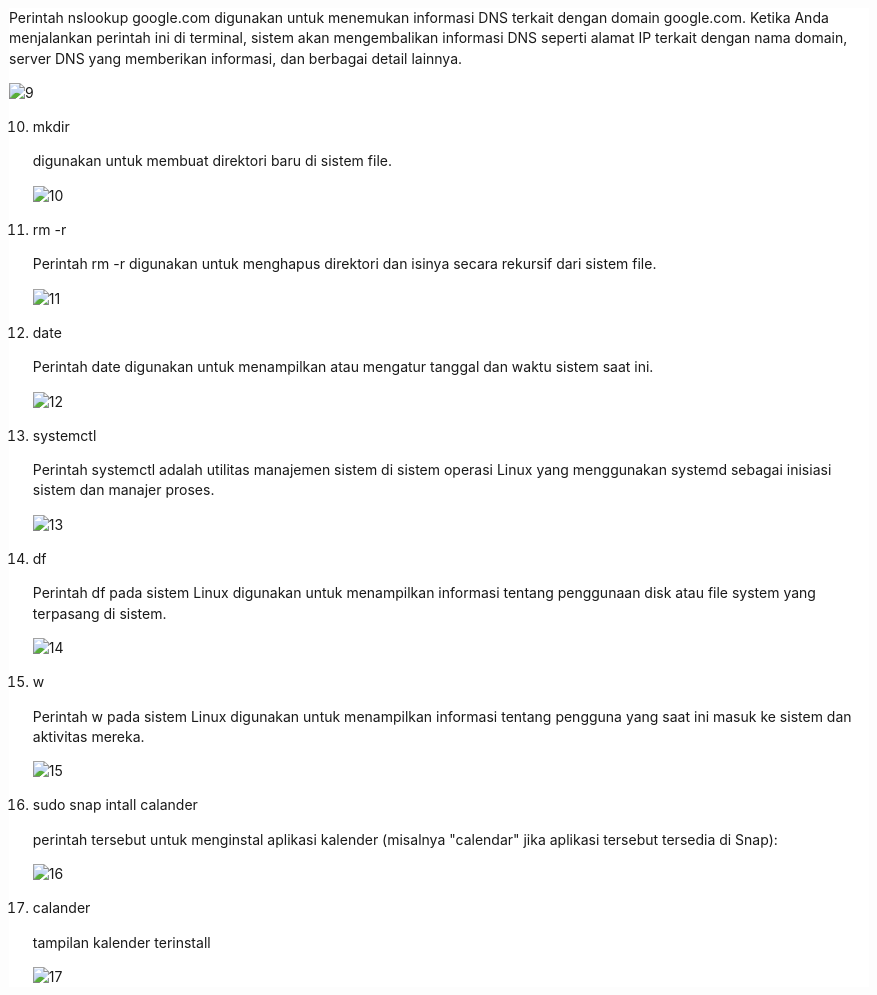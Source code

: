    Perintah nslookup google.com digunakan untuk menemukan informasi DNS terkait dengan domain google.com. Ketika Anda menjalankan perintah ini di terminal, sistem akan mengembalikan informasi DNS seperti alamat IP terkait dengan nama domain, server DNS yang memberikan informasi, dan berbagai detail lainnya.

   <img width="243" alt="9" src="https://github.com/mdiazalfarizi/50_komen/assets/126410884/0df8e647-6d24-4a3e-9f05-cfb05baa9cbb">

10. mkdir

    digunakan untuk membuat direktori baru di sistem file.

    <img width="195" alt="10" src="https://github.com/mdiazalfarizi/50_komen/assets/126410884/b8ade68b-0140-4299-9d3d-6554f8a3d6d5">

11. rm -r

    Perintah rm -r digunakan untuk menghapus direktori dan isinya secara rekursif dari sistem file.

    <img width="177" alt="11" src="https://github.com/mdiazalfarizi/50_komen/assets/126410884/efb2a4fa-cf70-4e69-afb2-0069b204d43a">

12. date

    Perintah date digunakan untuk menampilkan atau mengatur tanggal dan waktu sistem saat ini.

    <img width="170" alt="12" src="https://github.com/mdiazalfarizi/50_komen/assets/126410884/b919d638-f73b-434a-879e-b10f002bd963">

13. systemctl

    Perintah systemctl adalah utilitas manajemen sistem di sistem operasi Linux yang menggunakan systemd sebagai inisiasi sistem dan manajer proses.

    <img width="361" alt="13" src="https://github.com/mdiazalfarizi/50_komen/assets/126410884/1dad3a7c-fcf6-4015-8a50-7ff1e30f1041">

14. df

    Perintah df pada sistem Linux digunakan untuk menampilkan informasi tentang penggunaan disk atau file system yang terpasang di sistem.

    <img width="304" alt="14" src="https://github.com/mdiazalfarizi/50_komen/assets/126410884/ebb5e3da-3bce-4f5c-9f09-ff07a398e737">

15. w

    Perintah w pada sistem Linux digunakan untuk menampilkan informasi tentang pengguna yang saat ini masuk ke sistem dan aktivitas mereka.

    <img width="364" alt="15" src="https://github.com/mdiazalfarizi/50_komen/assets/126410884/9321fd23-8487-4c42-ade4-a99bf5b7a84b">

16. sudo snap intall calander

    perintah tersebut untuk menginstal aplikasi kalender (misalnya "calendar" jika aplikasi tersebut tersedia di Snap):

    <img width="370" alt="16" src="https://github.com/mdiazalfarizi/50_komen/assets/126410884/b0591d49-2bfa-436c-a3c2-ec53f7a93966">

17. calander

    tampilan kalender terinstall

    <img width="358" alt="17" src="https://github.com/mdiazalfarizi/50_komen/assets/126410884/362a56f6-7aa8-4fd3-ae5d-f8176af869ed">
